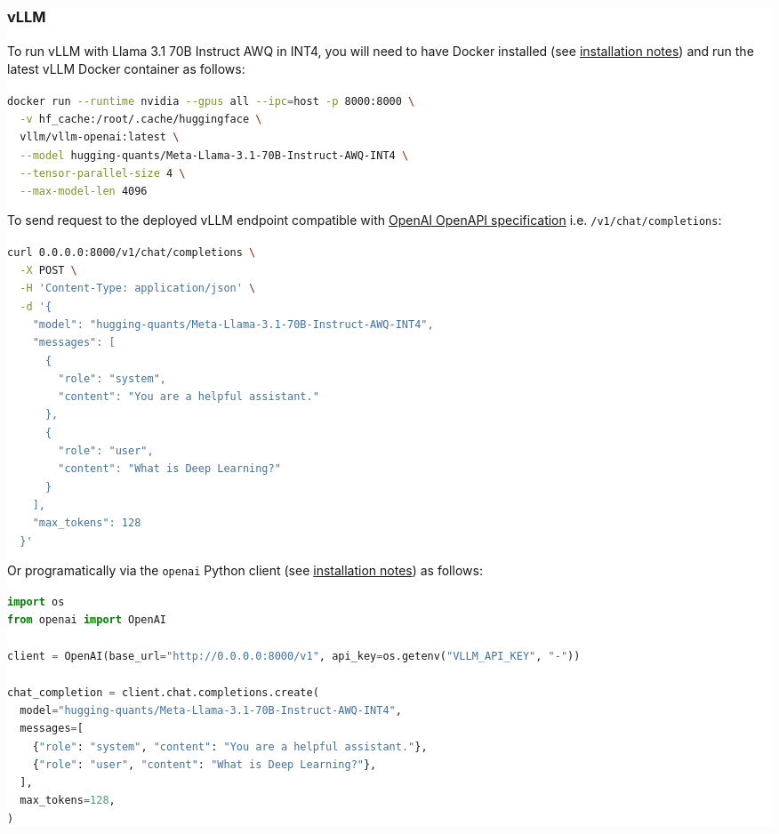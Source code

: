 ### vLLM

To run vLLM with Llama 3.1 70B Instruct AWQ in INT4, you will need to have Docker installed (see [installation notes](https://docs.docker.com/engine/install/)) and run the latest vLLM Docker container as follows:

```bash
docker run --runtime nvidia --gpus all --ipc=host -p 8000:8000 \
  -v hf_cache:/root/.cache/huggingface \
  vllm/vllm-openai:latest \
  --model hugging-quants/Meta-Llama-3.1-70B-Instruct-AWQ-INT4 \
  --tensor-parallel-size 4 \
  --max-model-len 4096
```

To send request to the deployed vLLM endpoint compatible with [OpenAI OpenAPI specification](https://github.com/openai/openai-openapi) i.e. `/v1/chat/completions`:

```bash
curl 0.0.0.0:8000/v1/chat/completions \
  -X POST \
  -H 'Content-Type: application/json' \
  -d '{
    "model": "hugging-quants/Meta-Llama-3.1-70B-Instruct-AWQ-INT4",
    "messages": [
      {
        "role": "system",
        "content": "You are a helpful assistant."
      },
      {
        "role": "user",
        "content": "What is Deep Learning?"
      }
    ],
    "max_tokens": 128
  }'
```

Or programatically via the `openai` Python client (see [installation notes](https://github.com/openai/openai-python?tab=readme-ov-file#installation)) as follows:

```python
import os
from openai import OpenAI

client = OpenAI(base_url="http://0.0.0.0:8000/v1", api_key=os.getenv("VLLM_API_KEY", "-"))

chat_completion = client.chat.completions.create(
  model="hugging-quants/Meta-Llama-3.1-70B-Instruct-AWQ-INT4",
  messages=[
    {"role": "system", "content": "You are a helpful assistant."},
    {"role": "user", "content": "What is Deep Learning?"},
  ],
  max_tokens=128,
)
```
